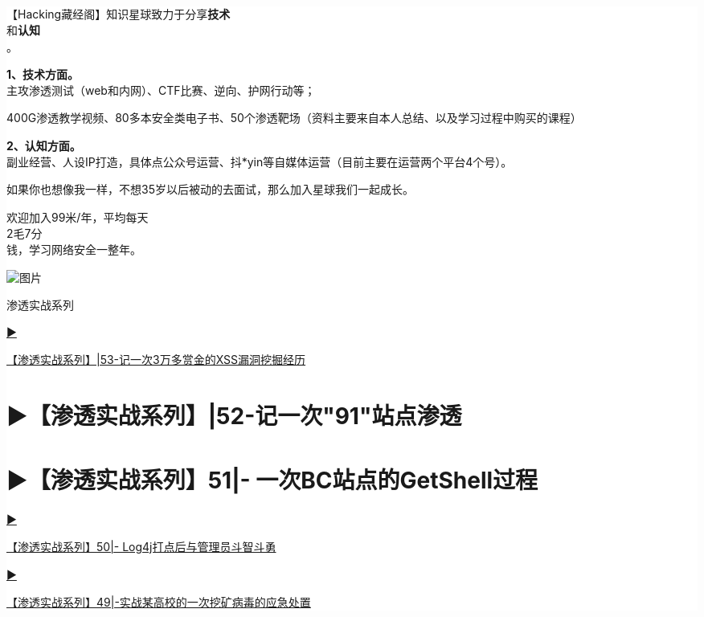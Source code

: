   
【Hacking藏经阁】知识星球致力于分享**技术**  
和**认知**  
。  
  
**1、技术方面。**  
主攻渗透测试（web和内网）、CTF比赛、逆向、护网行动等；  
  
400G渗透教学视频、80多本安全类电子书、50个渗透靶场（资料主要来自本人总结、以及学习过程中购买的课程）  
  
**2、认知方面。**  
副业经营、人设IP打造，具体点公众号运营、抖*yin等自媒体运营（目前主要在运营两个平台4个号）。  
  
  
如果你也想像我一样，不想35岁以后被动的去面试，那么加入星球我们一起成长。  
  
  
  
  
  
欢迎加入99米/年，平均每天  
2毛7分  
钱，学习网络安全一整年。  
  
  
![图片](https://mmbiz.qpic.cn/sz_mmbiz_png/rf8EhNshONShDSbaaStARPj9t8BRl2VXu6r8XjAfoyWVLNtuibD8Dk6Wb0icpNFoUt3EKa27qXXpk5mJPkrkbXAw/640?wx_fmt=other&wxfrom=5&wx_lazy=1&wx_co=1&retryload=1&tp=webp "")  
  
  
  
渗透实战系列  
  
  
  
[▶](https://mp.weixin.qq.com/s?__biz=Mzg2NDYwMDA1NA==&mid=2247525667&idx=1&sn=5f79f7dedb2b96197cedf34b90136e0a&chksm=ce64cfbaf91346ac008d096dfc97eecf8cec0fa2e7d2f9f11783bc889fa99f4dc07ec581e323&token=1146059525&lang=zh_CN&scene=21#wechat_redirect)  
  
[【渗透实战系列】|53-记一次3万多赏金的XSS漏洞挖掘经历](https://mp.weixin.qq.com/s?__biz=Mzg2NDYwMDA1NA==&mid=2247544816&idx=1&sn=c0939d84fa90e622b43783f1d9b403a6&scene=21#wechat_redirect)  
# ▶【渗透实战系列】|52-记一次"91"站点渗透  
# ▶【渗透实战系列】51|- 一次BC站点的GetShell过程  
  
[▶](http://mp.weixin.qq.com/s?__biz=Mzg2NDYwMDA1NA==&mid=2247521495&idx=1&sn=caac7e98e96267c6e24e740f1bcefd79&chksm=ce643e4ef913b7586a9525fe0ed4fa5e5b3114bc2d0fbc2b278387e860b1e55ca4c656adf70b&scene=21#wechat_redirect)  
  
[【渗透实战系列】50|- Log4j打点后与管理员斗智斗勇](http://mp.weixin.qq.com/s?__biz=Mzg2NDYwMDA1NA==&mid=2247521495&idx=1&sn=caac7e98e96267c6e24e740f1bcefd79&chksm=ce643e4ef913b7586a9525fe0ed4fa5e5b3114bc2d0fbc2b278387e860b1e55ca4c656adf70b&scene=21#wechat_redirect)  
  
  
[▶](http://mp.weixin.qq.com/s?__biz=Mzg2NDYwMDA1NA==&mid=2247514122&idx=1&sn=43f49b48546886e346132edd28f0fffc&chksm=ce641293f9139b85847fd204bd522c0b3b9326136e355646c0916cd3f6d9fc3bc99aff0438ae&scene=21#wechat_redirect)  
  
[【渗透实战系列】49|-实战某高校的一次挖矿病毒的应急处置](http://mp.weixin.qq.com/s?__biz=Mzg2NDYwMDA1NA==&mid=2247521254&idx=1&sn=608c7a604f2eb334aad40dd95c809950&chksm=ce64397ff913b069b5797aadd2933a14e79cb697a62924f0e5c0504a598d9926981f67702252&scene=21#wechat_redirect)  
  